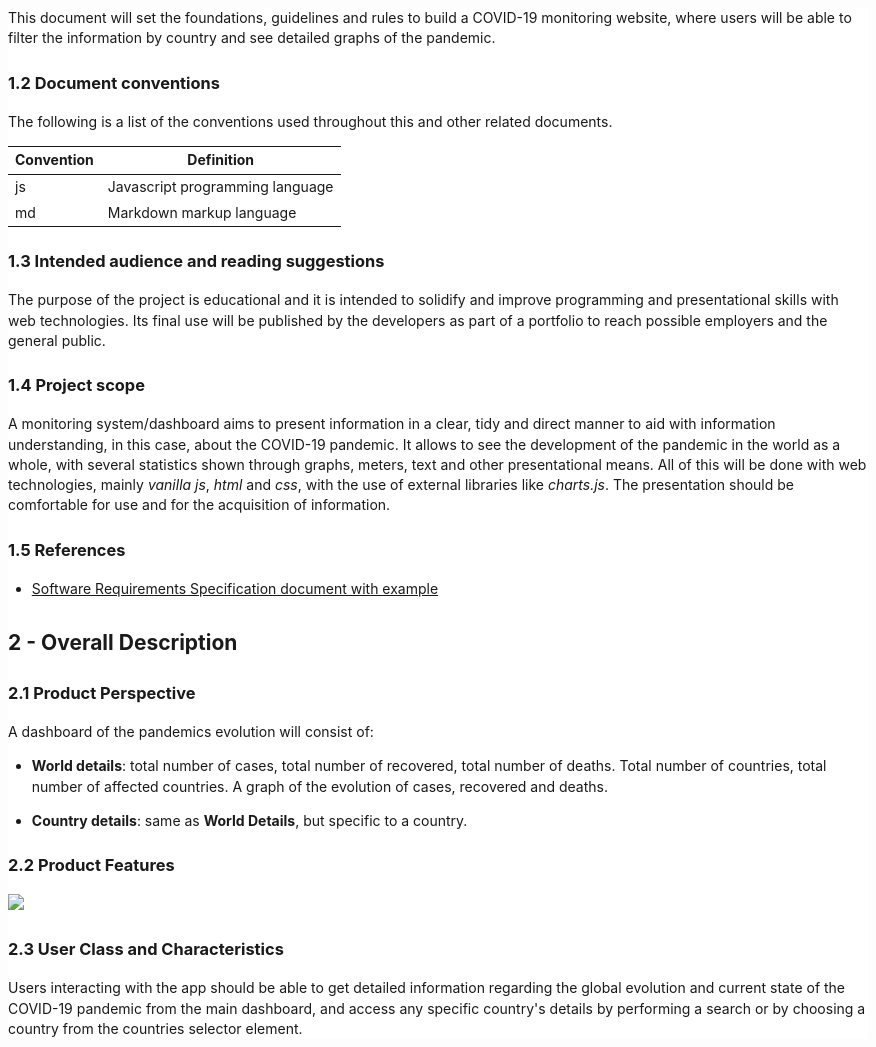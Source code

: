 This document will set the foundations, guidelines and rules to build a COVID-19 monitoring website, where users will be able to filter the information by country and see detailed graphs of the pandemic.

### 1.2 Document conventions

The following is a list of the conventions used throughout this and other related documents.

Convention | Definition |
-----------|------------|
js         | Javascript programming language |
md         | Markdown markup language |

### 1.3 Intended audience and reading suggestions

The purpose of the project is educational and it is intended to solidify and improve programming and presentational skills with web technologies. Its final use will be published by the developers as part of a portfolio to reach possible employers and the general public.

### 1.4 Project scope

A monitoring system/dashboard aims to present information in a clear, tidy and direct manner to aid with information understanding, in this case, about the COVID-19 pandemic. It allows to see the development of the pandemic in the world as a whole, with several statistics shown through graphs, meters, text and other presentational means. All of this will be done with web technologies, mainly *vanilla js*, *html* and *css*, with the use of external libraries like *charts.js*. The presentation should be comfortable for use and for the acquisition of information.

### 1.5 References

- [Software Requirements Specification document with example](https://krazytech.com/projects/sample-software-requirements-specificationsrs-report-airline-database)

## 2 - Overall Description

### 2.1 Product Perspective

A dashboard of the pandemics evolution will consist of:

- **World details**: total number of cases, total number of recovered, total number of deaths. Total number of countries, total number of affected countries. A graph of the evolution of cases, recovered and deaths.

- **Country details**: same as **World Details**, but specific to a country.

### 2.2 Product Features

![](covid-app-erm.svg)

### 2.3 User Class and Characteristics

Users interacting with the app should be able to get detailed information regarding the global evolution and current state of the COVID-19 pandemic from the main dashboard, and access any specific country's details by performing a search or by choosing a country from the countries selector element.
